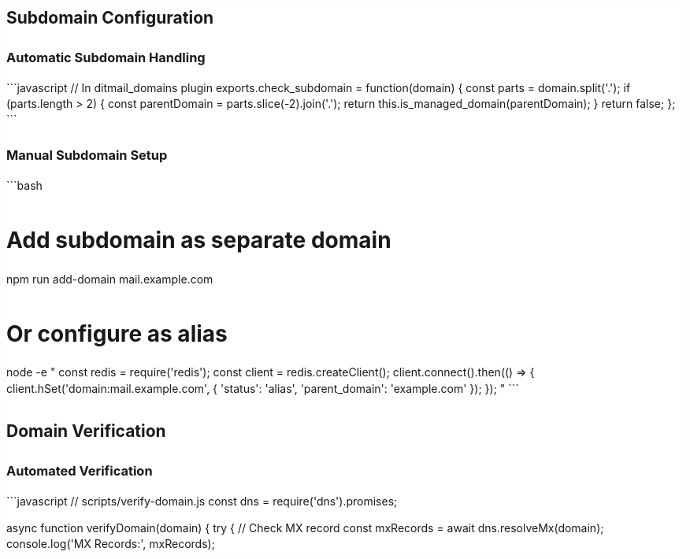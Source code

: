 ## Subdomain Configuration

### Automatic Subdomain Handling

\`\`\`javascript
// In ditmail_domains plugin
exports.check_subdomain = function(domain) {
    const parts = domain.split('.');
    if (parts.length > 2) {
        const parentDomain = parts.slice(-2).join('.');
        return this.is_managed_domain(parentDomain);
    }
    return false;
};
\`\`\`

### Manual Subdomain Setup

\`\`\`bash
# Add subdomain as separate domain
npm run add-domain mail.example.com

# Or configure as alias
node -e "
const redis = require('redis');
const client = redis.createClient();
client.connect().then(() => {
  client.hSet('domain:mail.example.com', {
    'status': 'alias',
    'parent_domain': 'example.com'
  });
});
"
\`\`\`

## Domain Verification

### Automated Verification

\`\`\`javascript
// scripts/verify-domain.js
const dns = require('dns').promises;

async function verifyDomain(domain) {
    try {
        // Check MX record
        const mxRecords = await dns.resolveMx(domain);
        console.log('MX Records:', mxRecords);
        